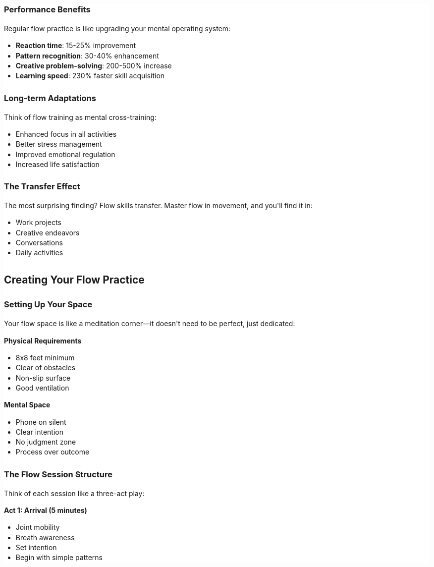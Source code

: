 ### Performance Benefits

Regular flow practice is like upgrading your mental operating system:

- **Reaction time**: 15-25% improvement
- **Pattern recognition**: 30-40% enhancement
- **Creative problem-solving**: 200-500% increase
- **Learning speed**: 230% faster skill acquisition

### Long-term Adaptations

Think of flow training as mental cross-training:

- Enhanced focus in all activities
- Better stress management
- Improved emotional regulation
- Increased life satisfaction

### The Transfer Effect

The most surprising finding? Flow skills transfer. Master flow in movement, and you'll find it in:
- Work projects
- Creative endeavors
- Conversations
- Daily activities

## Creating Your Flow Practice

### Setting Up Your Space

Your flow space is like a meditation corner—it doesn't need to be perfect, just dedicated:

**Physical Requirements**
- 8x8 feet minimum
- Clear of obstacles
- Non-slip surface
- Good ventilation

**Mental Space**
- Phone on silent
- Clear intention
- No judgment zone
- Process over outcome

### The Flow Session Structure

Think of each session like a three-act play:

**Act 1: Arrival (5 minutes)**
- Joint mobility
- Breath awareness
- Set intention
- Begin with simple patterns
